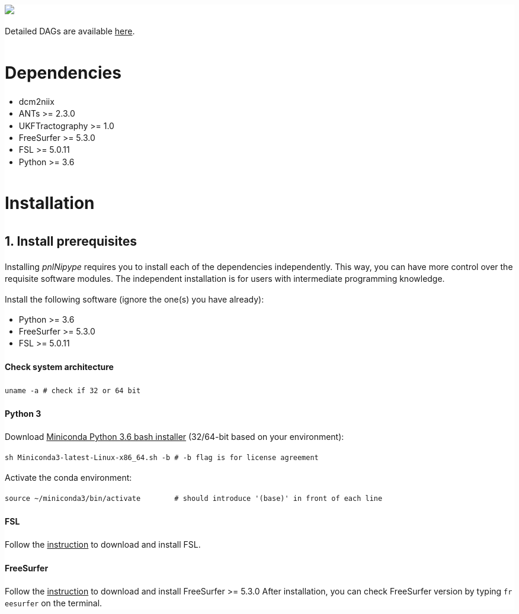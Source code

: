 ![](dag.png)


Detailed DAGs are available [here](TUTORIAL.md#pipeline-graphs).


# Dependencies

* dcm2niix
* ANTs >= 2.3.0
* UKFTractography >= 1.0
* FreeSurfer >= 5.3.0
* FSL >= 5.0.11
* Python >= 3.6


# Installation

## 1. Install prerequisites

Installing *pnlNipype* requires you to install each of the dependencies independently.
This way, you can have more control over the requisite software modules. The independent installation is for users with
intermediate programming knowledge.

Install the following software (ignore the one(s) you have already):

* Python >= 3.6
* FreeSurfer >= 5.3.0
* FSL >= 5.0.11

    
#### Check system architecture

    uname -a # check if 32 or 64 bit

#### Python 3

Download [Miniconda Python 3.6 bash installer](https://conda.io/miniconda.html) (32/64-bit based on your environment):
    
    sh Miniconda3-latest-Linux-x86_64.sh -b # -b flag is for license agreement

Activate the conda environment:

    source ~/miniconda3/bin/activate        # should introduce '(base)' in front of each line

#### FSL

Follow the [instruction](https://fsl.fmrib.ox.ac.uk/fsl/fslwiki/FslInstallation) to download and install FSL.

#### FreeSurfer
    
Follow the [instruction](https://surfer.nmr.mgh.harvard.edu/fswiki/DownloadAndInstall) to download and install FreeSurfer >= 5.3.0
After installation, you can check FreeSurfer version by typing `freesurfer` on the terminal.
